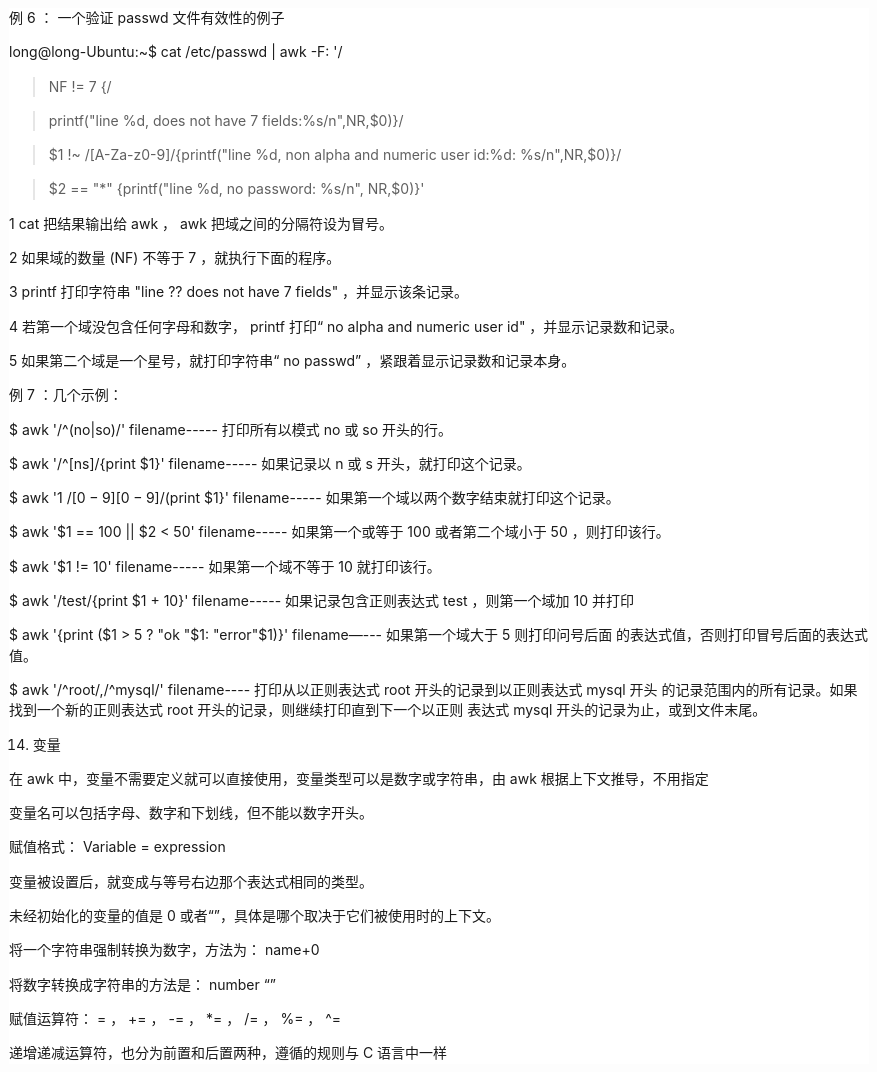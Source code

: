 例 6 ： 一个验证 passwd 文件有效性的例子

long@long-Ubuntu:~$ cat /etc/passwd | awk -F: '/

> NF != 7 {/

> printf("line %d, does not have 7 fields:%s/n",NR,$0)}/

> $1 !~ /[A-Za-z0-9]/{printf("line %d, non alpha and numeric user id:%d: %s/n",NR,$0)}/

> $2 == "*" {printf("line %d, no password: %s/n", NR,$0)}'



1 cat 把结果输出给 awk ， awk 把域之间的分隔符设为冒号。

2 如果域的数量 (NF) 不等于 7 ，就执行下面的程序。

3 printf 打印字符串 "line ?? does not have 7 fields" ，并显示该条记录。

4 若第一个域没包含任何字母和数字， printf 打印“ no alpha and numeric user id" ，并显示记录数和记录。

5 如果第二个域是一个星号，就打印字符串“ no passwd” ，紧跟着显示记录数和记录本身。



例 7 ：几个示例：

$ awk '/^(no|so)/' filename----- 打印所有以模式 no 或 so 开头的行。

$ awk '/^[ns]/{print $1}' filename----- 如果记录以 n 或 s 开头，就打印这个记录。

$ awk '$1 ~/[0-9][0-9]$/(print $1}' filename----- 如果第一个域以两个数字结束就打印这个记录。

$ awk '$1 == 100 || $2 < 50' filename----- 如果第一个或等于 100 或者第二个域小于 50 ，则打印该行。

$ awk '$1 != 10' filename----- 如果第一个域不等于 10 就打印该行。

$ awk '/test/{print $1 + 10}' filename----- 如果记录包含正则表达式 test ，则第一个域加 10 并打印

$ awk '{print ($1 > 5 ? "ok "$1: "error"$1)}' filename—--- 如果第一个域大于 5 则打印问号后面 的表达式值，否则打印冒号后面的表达式值。

$ awk '/^root/,/^mysql/' filename---- 打印从以正则表达式 root 开头的记录到以正则表达式 mysql 开头 的记录范围内的所有记录。如果找到一个新的正则表达式 root 开头的记录，则继续打印直到下一个以正则 表达式 mysql 开头的记录为止，或到文件末尾。



14. 变量

在 awk 中，变量不需要定义就可以直接使用，变量类型可以是数字或字符串，由 awk 根据上下文推导，不用指定

变量名可以包括字母、数字和下划线，但不能以数字开头。

赋值格式： Variable = expression

变量被设置后，就变成与等号右边那个表达式相同的类型。

未经初始化的变量的值是 0 或者“”，具体是哪个取决于它们被使用时的上下文。

将一个字符串强制转换为数字，方法为： name+0

将数字转换成字符串的方法是： number “”

赋值运算符： = ， += ， -= ， *= ， /= ， %= ， ^=

递增递减运算符，也分为前置和后置两种，遵循的规则与 C 语言中一样
